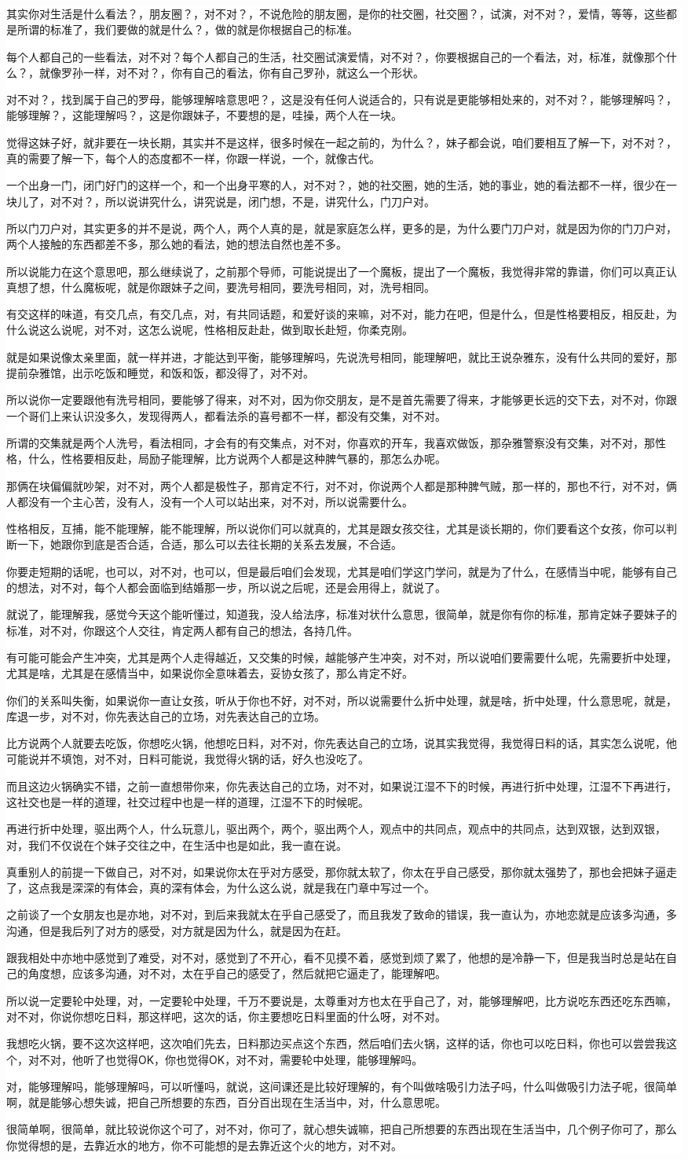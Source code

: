 其实你对生活是什么看法？，朋友圈？，对不对？，不说危险的朋友圈，是你的社交圈，社交圈？，试演，对不对？，爱情，等等，这些都是所谓的标准了，我们要做的就是什么？，做的就是你根据自己的标准。

每个人都自己的一些看法，对不对？每个人都自己的生活，社交圈试演爱情，对不对？，你要根据自己的一个看法，对，标准，就像那个什么？，就像罗孙一样，对不对？，你有自己的看法，你有自己罗孙，就这么一个形状。

对不对？，找到属于自己的罗母，能够理解啥意思吧？，这是没有任何人说适合的，只有说是更能够相处来的，对不对？，能够理解吗？，能够理解？，这能理解吗？，这是你跟妹子，不要想的是，哇操，两个人在一块。

觉得这妹子好，就非要在一块长期，其实并不是这样，很多时候在一起之前的，为什么？，妹子都会说，咱们要相互了解一下，对不对？，真的需要了解一下，每个人的态度都不一样，你跟一样说，一个，就像古代。

一个出身一门，闭门好门的这样一个，和一个出身平寒的人，对不对？，她的社交圈，她的生活，她的事业，她的看法都不一样，很少在一块儿了，对不对？，所以说讲究什么，讲究说是，闭门想，不是，讲究什么，门刀户对。

所以门刀户对，其实更多的并不是说，两个人，两个人真的是，就是家庭怎么样，更多的是，为什么要门刀户对，就是因为你的门刀户对，两个人接触的东西都差不多，那么她的看法，她的想法自然也差不多。

所以说能力在这个意思吧，那么继续说了，之前那个导师，可能说提出了一个魔板，提出了一个魔板，我觉得非常的靠谱，你们可以真正认真想了想，什么魔板呢，就是你跟妹子之间，要洗号相同，要洗号相同，对，洗号相同。

有交这样的味道，有交几点，有交几点，对，有共同话题，和爱好谈的来嘛，对不对，能力在吧，但是什么，但是性格要相反，相反赴，为什么说这么说呢，对不对，这怎么说呢，性格相反赴赴，做到取长赴短，你柔克刚。

就是如果说像太亲里面，就一样并进，才能达到平衡，能够理解吗，先说洗号相同，能理解吧，就比王说杂雅东，没有什么共同的爱好，那提前杂雅馆，出示吃饭和睡觉，和饭和饭，都没得了，对不对。

所以说你一定要跟他有洗号相同，要能够了得来，对不对，因为你交朋友，是不是首先需要了得来，才能够更长远的交下去，对不对，你跟一个哥们上来认识没多久，发现得两人，都看法杀的喜号都不一样，都没有交集，对不对。

所谓的交集就是两个人洗号，看法相同，才会有的有交集点，对不对，你喜欢的开车，我喜欢做饭，那杂雅警察没有交集，对不对，那性格，什么，性格要相反赴，局励子能理解，比方说两个人都是这种脾气暴的，那怎么办呢。

那俩在块偏偏就吵架，对不对，两个人都是极性子，那肯定不行，对不对，你说两个人都是那种脾气贼，那一样的，那也不行，对不对，俩人都没有一个主心苦，没有人，没有一个人可以站出来，对不对，所以说需要什么。

性格相反，互捕，能不能理解，能不能理解，所以说你们可以就真的，尤其是跟女孩交往，尤其是谈长期的，你们要看这个女孩，你可以判断一下，她跟你到底是否合适，合适，那么可以去往长期的关系去发展，不合适。

你要走短期的话呢，也可以，对不对，也可以，但是最后咱们会发现，尤其是咱们学这门学问，就是为了什么，在感情当中呢，能够有自己的想法，对不对，每个人都会面临到结婚那一步，所以说之后呢，还是会用得上，就说了。

就说了，能理解我，感觉今天这个能听懂过，知道我，没人给法序，标准对状什么意思，很简单，就是你有你的标准，那肯定妹子要妹子的标准，对不对，你跟这个人交往，肯定两人都有自己的想法，各持几件。

有可能可能会产生冲突，尤其是两个人走得越近，又交集的时候，越能够产生冲突，对不对，所以说咱们要需要什么呢，先需要折中处理，尤其是啥，尤其是在感情当中，如果说你全意味着去，妥协女孩了，那么肯定不好。

你们的关系叫失衡，如果说你一直让女孩，听从于你也不好，对不对，所以说需要什么折中处理，就是啥，折中处理，什么意思呢，就是，库退一步，对不对，你先表达自己的立场，对先表达自己的立场。

比方说两个人就要去吃饭，你想吃火锅，他想吃日料，对不对，你先表达自己的立场，说其实我觉得，我觉得日料的话，其实怎么说呢，他可能说并不填饱，对不对，日料可能说，我觉得火锅的话，好久也没吃了。

而且这边火锅确实不错，之前一直想带你来，你先表达自己的立场，对不对，如果说江湿不下的时候，再进行折中处理，江湿不下再进行，这社交也是一样的道理，社交过程中也是一样的道理，江湿不下的时候呢。

再进行折中处理，驱出两个人，什么玩意儿，驱出两个，两个，驱出两个人，观点中的共同点，观点中的共同点，达到双银，达到双银，对，我们不仅说在个妹子交往之中，在生活中也是如此，我一直在说。

真重别人的前提一下做自己，对不对，如果说你太在乎对方感受，那你就太软了，你太在乎自己感受，那你就太强势了，那也会把妹子逼走了，这点我是深深的有体会，真的深有体会，为什么这么说，就是我在门章中写过一个。

之前谈了一个女朋友也是亦地，对不对，到后来我就太在乎自己感受了，而且我发了致命的错误，我一直认为，亦地恋就是应该多沟通，多沟通，但是我后列了对方的感受，对方就是因为什么，就是因为在赶。

跟我相处中亦地中感觉到了难受，对不对，感觉到了不开心，看不见摸不着，感觉到烦了累了，他想的是冷静一下，但是我当时总是站在自己的角度想，应该多沟通，对不对，太在乎自己的感受了，然后就把它逼走了，能理解吧。

所以说一定要轮中处理，对，一定要轮中处理，千万不要说是，太尊重对方也太在乎自己了，对，能够理解吧，比方说吃东西还吃东西嘛，对不对，你说你想吃日料，那这样吧，这次的话，你主要想吃日料里面的什么呀，对不对。

我想吃火锅，要不这次这样吧，这次咱们先去，日料那边买点这个东西，然后咱们去火锅，这样的话，你也可以吃日料，你也可以尝尝我这个，对不对，他听了也觉得OK，你也觉得OK，对不对，需要轮中处理，能够理解吗。

对，能够理解吗，能够理解吗，可以听懂吗，就说，这间课还是比较好理解的，有个叫做啥吸引力法子吗，什么叫做吸引力法子呢，很简单啊，就是能够心想失诚，把自己所想要的东西，百分百出现在生活当中，对，什么意思呢。

很简单啊，很简单，就比较说你这个可了，对不对，你可了，就心想失诚嘛，把自己所想要的东西出现在生活当中，几个例子你可了，那么你觉得想的是，去靠近水的地方，你不可能想的是去靠近这个火的地方，对不对。
